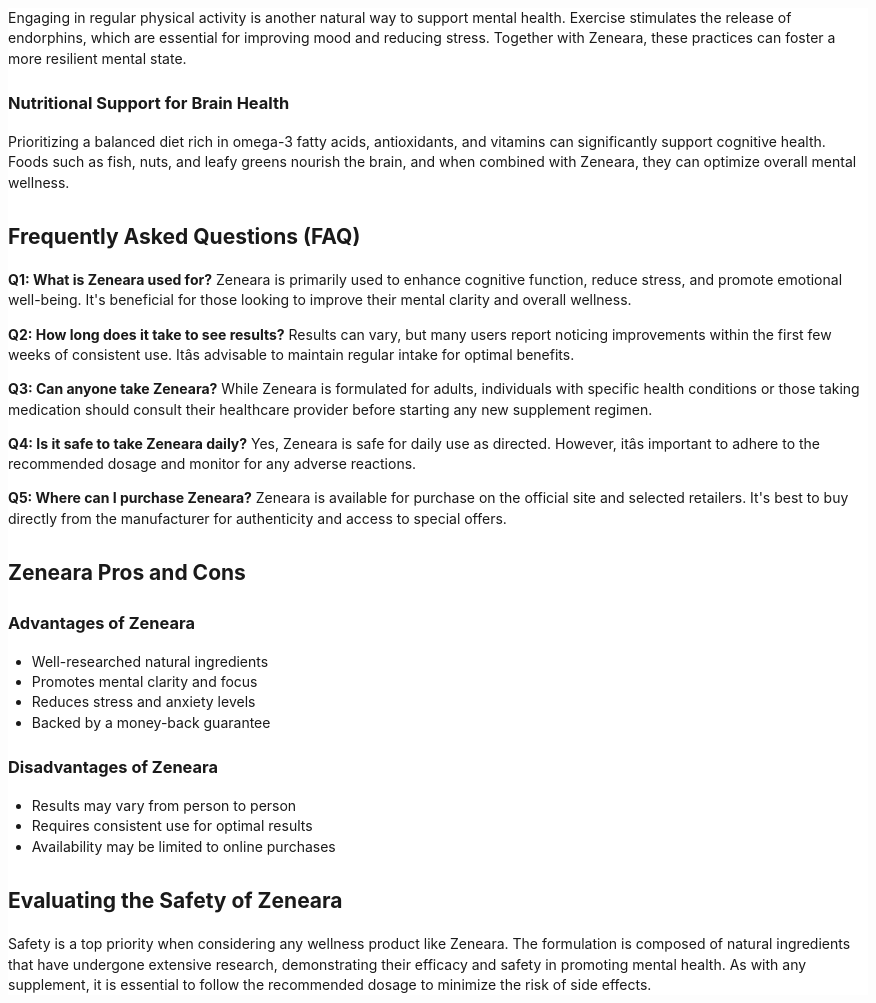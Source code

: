 Engaging in regular physical activity is another natural way to support mental health. Exercise stimulates the release of endorphins, which are essential for improving mood and reducing stress. Together with Zeneara, these practices can foster a more resilient mental state.

### Nutritional Support for Brain Health

Prioritizing a balanced diet rich in omega-3 fatty acids, antioxidants, and vitamins can significantly support cognitive health. Foods such as fish, nuts, and leafy greens nourish the brain, and when combined with Zeneara, they can optimize overall mental wellness.

Frequently Asked Questions (FAQ)
--------------------------------

**Q1: What is Zeneara used for?** Zeneara is primarily used to enhance cognitive function, reduce stress, and promote emotional well-being. It's beneficial for those looking to improve their mental clarity and overall wellness.

**Q2: How long does it take to see results?** Results can vary, but many users report noticing improvements within the first few weeks of consistent use. Itâ&#128;&#153;s advisable to maintain regular intake for optimal benefits.

**Q3: Can anyone take Zeneara?** While Zeneara is formulated for adults, individuals with specific health conditions or those taking medication should consult their healthcare provider before starting any new supplement regimen.

**Q4: Is it safe to take Zeneara daily?** Yes, Zeneara is safe for daily use as directed. However, itâ&#128;&#153;s important to adhere to the recommended dosage and monitor for any adverse reactions.

**Q5: Where can I purchase Zeneara?** Zeneara is available for purchase on the official site and selected retailers. It's best to buy directly from the manufacturer for authenticity and access to special offers.

Zeneara Pros and Cons
---------------------

### Advantages of Zeneara

- Well-researched natural ingredients
- Promotes mental clarity and focus
- Reduces stress and anxiety levels
- Backed by a money-back guarantee

### Disadvantages of Zeneara

- Results may vary from person to person
- Requires consistent use for optimal results
- Availability may be limited to online purchases

Evaluating the Safety of Zeneara
--------------------------------

Safety is a top priority when considering any wellness product like Zeneara. The formulation is composed of natural ingredients that have undergone extensive research, demonstrating their efficacy and safety in promoting mental health. As with any supplement, it is essential to follow the recommended dosage to minimize the risk of side effects.

